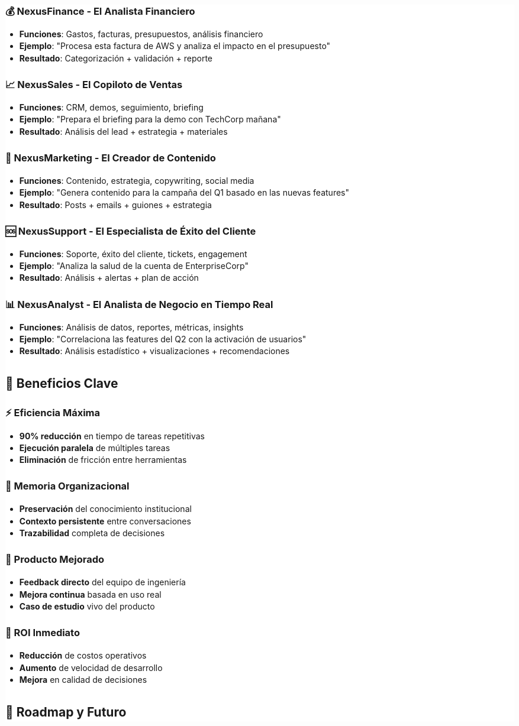 ### 💰 NexusFinance - El Analista Financiero
- **Funciones**: Gastos, facturas, presupuestos, análisis financiero
- **Ejemplo**: "Procesa esta factura de AWS y analiza el impacto en el presupuesto"
- **Resultado**: Categorización + validación + reporte

### 📈 NexusSales - El Copiloto de Ventas
- **Funciones**: CRM, demos, seguimiento, briefing
- **Ejemplo**: "Prepara el briefing para la demo con TechCorp mañana"
- **Resultado**: Análisis del lead + estrategia + materiales

### 📢 NexusMarketing - El Creador de Contenido
- **Funciones**: Contenido, estrategia, copywriting, social media
- **Ejemplo**: "Genera contenido para la campaña del Q1 basado en las nuevas features"
- **Resultado**: Posts + emails + guiones + estrategia

### 🆘 NexusSupport - El Especialista de Éxito del Cliente
- **Funciones**: Soporte, éxito del cliente, tickets, engagement
- **Ejemplo**: "Analiza la salud de la cuenta de EnterpriseCorp"
- **Resultado**: Análisis + alertas + plan de acción

### 📊 NexusAnalyst - El Analista de Negocio en Tiempo Real
- **Funciones**: Análisis de datos, reportes, métricas, insights
- **Ejemplo**: "Correlaciona las features del Q2 con la activación de usuarios"
- **Resultado**: Análisis estadístico + visualizaciones + recomendaciones

## 🎯 Beneficios Clave

### ⚡ Eficiencia Máxima
- **90% reducción** en tiempo de tareas repetitivas
- **Ejecución paralela** de múltiples tareas
- **Eliminación** de fricción entre herramientas

### 🧠 Memoria Organizacional
- **Preservación** del conocimiento institucional
- **Contexto persistente** entre conversaciones
- **Trazabilidad** completa de decisiones

### 🚀 Producto Mejorado
- **Feedback directo** del equipo de ingeniería
- **Mejora continua** basada en uso real
- **Caso de estudio** vivo del producto

### 💼 ROI Inmediato
- **Reducción** de costos operativos
- **Aumento** de velocidad de desarrollo
- **Mejora** en calidad de decisiones

## 🔮 Roadmap y Futuro
